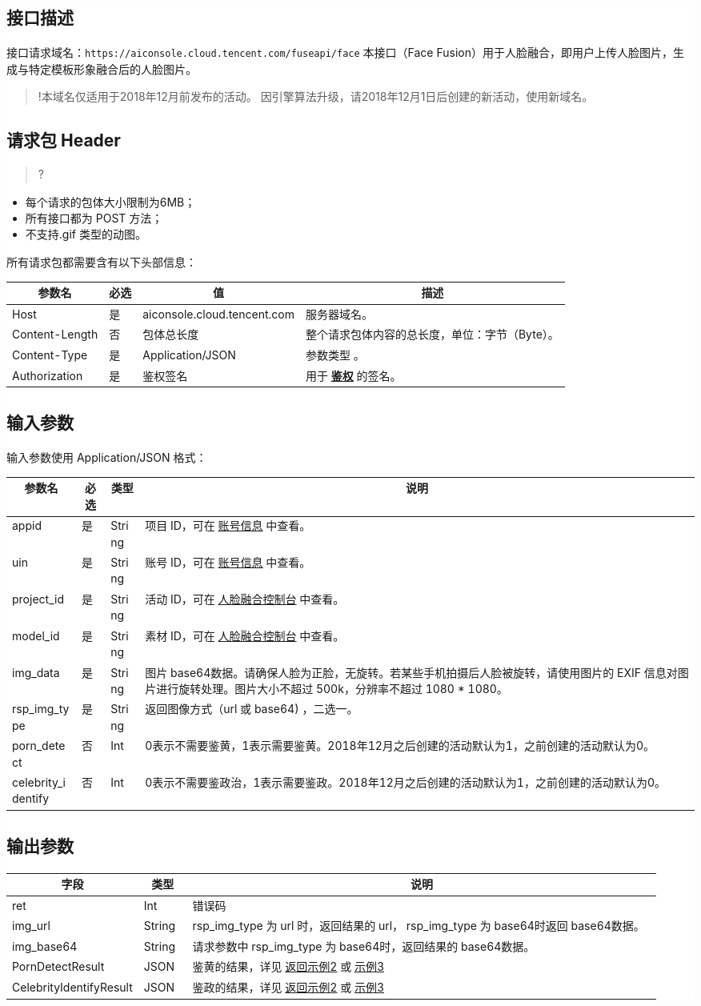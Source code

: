 ## 接口描述
接口请求域名：`https://aiconsole.cloud.tencent.com/fuseapi/face`
本接口（Face Fusion）用于人脸融合，即用户上传人脸图片，生成与特定模板形象融合后的人脸图片。
>!本域名仅适用于2018年12月前发布的活动。
>因引擎算法升级，请2018年12月1日后创建的新活动，使用新域名。

## 请求包 Header
> ?
- 每个请求的包体大小限制为6MB；
- 所有接口都为 POST 方法；
- 不支持.gif 类型的动图。

所有请求包都需要含有以下头部信息：

| 参数名          | 必选 | 值                                        | 描述                                       |
| -------------- |--- |---------------------------------------- | ---------------------------------------- |
| Host          | 是 | aiconsole.cloud.tencent.com              | 服务器域名。                                |
| Content-Length| 否 | 包体总长度                                | 整个请求包体内容的总长度，单位：字节（Byte）。 |
| Content-Type  | 是 | Application/JSON                         | 参数类型 。                                 |
| Authorization | 是 | 鉴权签名                                  | 用于 [**鉴权**](https://cloud.tencent.com/document/product/641/12409)  的签名。 |



## 输入参数
输入参数使用 Application/JSON 格式：

| 参数名    | 必选 | 类型     | 说明    |
| ------ | ---- | ------ | ------- |
| appid  | 是   | String | 项目 ID，可在 [账号信息](https://console.cloud.tencent.com/developer) 中查看。   |
| uin    | 是   | String | 账号 ID，可在 [账号信息](https://console.cloud.tencent.com/developer) 中查看。|
| project_id    | 是   | String | 活动 ID，可在 [人脸融合控制台](https://console.cloud.tencent.com/ai/facemerge) 中查看。 |
| model_id    | 是   | String | 素材 ID，可在 [人脸融合控制台](https://console.cloud.tencent.com/ai/facemerge) 中查看。 |
| img_data    | 是   | String | 图片 base64数据。请确保人脸为正脸，无旋转。若某些手机拍摄后人脸被旋转，请使用图片的 EXIF 信息对图片进行旋转处理。图片大小不超过 500k，分辨率不超过 1080 \* 1080。 |
| rsp_img_type    | 是   | String | 返回图像方式（url 或 base64) ，二选一。 |
| porn_detect   |  否 |  Int |0表示不需要鉴黄，1表示需要鉴黄。2018年12月之后创建的活动默认为1，之前创建的活动默认为0。 |
| celebrity_identify | 否 | Int | 0表示不需要鉴政治，1表示需要鉴政。2018年12月之后创建的活动默认为1，之前创建的活动默认为0。 |


## 输出参数

| 字段                 | 类型     | 说明      |
| ------------------ | ------ | ------- |
| ret | Int | 错误码 |
| img_url               | String    | rsp_img_type 为 url 时，返回结果的 url，  rsp_img_type 为 base64时返回 base64数据。   |
| img_base64 | String | 请求参数中 rsp_img_type 为 base64时，返回结果的 base64数据。 | 
| PornDetectResult |  JSON|  鉴黄的结果，详见 [返回示例2](#示例2) 或 [示例3](#示例3)| 
| CelebrityIdentifyResult | JSON |  鉴政的结果，详见 [返回示例2](#示例2) 或 [示例3](#示例3)| 
